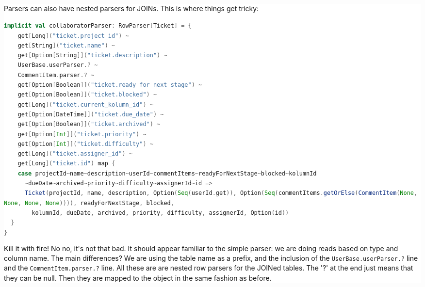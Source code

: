 Parsers can also have nested parsers for JOINs. This is where things get tricky:
```scala
implicit val collaboratorParser: RowParser[Ticket] = {
    get[Long]("ticket.project_id") ~
    get[String]("ticket.name") ~
    get[Option[String]]("ticket.description") ~
    UserBase.userParser.? ~
    CommentItem.parser.? ~
    get[Option[Boolean]]("ticket.ready_for_next_stage") ~
    get[Option[Boolean]]("ticket.blocked") ~
    get[Long]("ticket.current_kolumn_id") ~
    get[Option[DateTime]]("ticket.due_date") ~
    get[Option[Boolean]]("ticket.archived") ~
    get[Option[Int]]("ticket.priority") ~
    get[Option[Int]]("ticket.difficulty") ~
    get[Long]("ticket.assigner_id") ~
    get[Long]("ticket.id") map {
    case projectId~name~description~userId~commentItems~readyForNextStage~blocked~kolumnId
      ~dueDate~archived~priority~difficulty~assignerId~id =>
      Ticket(projectId, name, description, Option(Seq(userId.get)), Option(Seq(commentItems.getOrElse(CommentItem(None, None, None, None)))), readyForNextStage, blocked,
        kolumnId, dueDate, archived, priority, difficulty, assignerId, Option(id))
  }
}
```
Kill it with fire! No no, it's not that bad. It should appear familiar to the simple parser: we are doing reads based on type and column name.
The main differences? We are using the table name as a prefix, and the inclusion of the ```UserBase.userParser.?``` line and the
```CommentItem.parser.?``` line. All these are are nested row parsers for the JOINed tables. The '?' at the end just means that they can
be null. Then they are mapped to the object in the same fashion as before.
